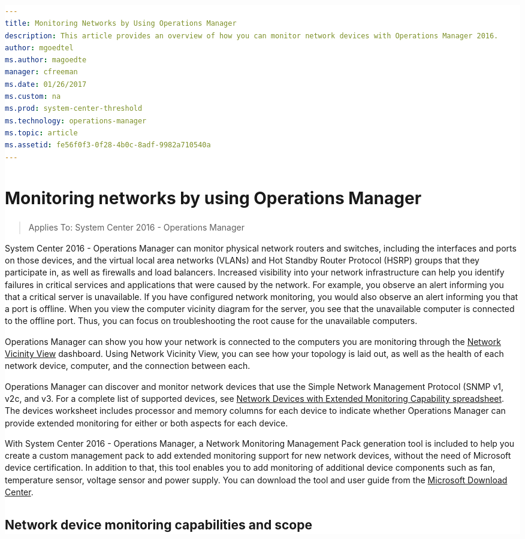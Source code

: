 ```yaml
---
title: Monitoring Networks by Using Operations Manager
description: This article provides an overview of how you can monitor network devices with Operations Manager 2016.
author: mgoedtel
ms.author: magoedte
manager: cfreeman
ms.date: 01/26/2017
ms.custom: na
ms.prod: system-center-threshold
ms.technology: operations-manager
ms.topic: article
ms.assetid: fe56f0f3-0f28-4b0c-8adf-9982a710540a
---
```


# Monitoring networks by using Operations Manager

>Applies To: System Center 2016 - Operations Manager

System Center 2016 - Operations Manager can monitor physical network routers and switches, including the interfaces and ports on those devices, and the virtual local area networks (VLANs) and Hot Standby Router Protocol (HSRP) groups that they participate in, as well as firewalls and load balancers. Increased visibility into your network infrastructure can help you identify failures in critical services and applications that were caused by the network. For example, you observe an alert informing you that a critical server is unavailable. If you have configured network monitoring, you would also observe an alert informing you that a port is offline. When you view the computer vicinity diagram for the server, you see that the unavailable computer is connected to the offline port. Thus, you can focus on troubleshooting the root cause for the unavailable computers.  
  
Operations Manager can show you how your network is connected to the computers you are monitoring through the [Network Vicinity View](../om/manage/../om/manage/viewing-network-devices-and-data-in-operations-manager.md#network-vicinity-dashboard) dashboard. Using Network Vicinity View, you can see how your topology is laid out, as well as the health of each network device, computer, and the connection between each.  
  
Operations Manager can discover and monitor network devices that use the Simple Network Management Protocol (SNMP v1, v2c, and v3. For a complete list of supported devices, see  [Network Devices with Extended Monitoring Capability spreadsheet](http://go.microsoft.com/fwlink/p/?LinkID=231254). The devices worksheet includes processor and memory columns for each device to indicate whether Operations Manager can provide extended monitoring for either or both aspects for each device.  

With System Center 2016 - Operations Manager, a Network Monitoring Management Pack generation tool is included to help you create a custom management pack to add extended monitoring support for new network devices, without the need of Microsoft device certification.  In addition to that, this tool enables you to add monitoring of additional device components such as fan, temperature sensor, voltage sensor and power supply. You can download the tool and user guide from the [Microsoft Download Center](http://download.microsoft.com/download/D/8/C/D8C9D294-2434-4E6F-89BF-76BB6BC15921/NetMonMPGeneratorTool.docx). 
  
## Network device monitoring capabilities and scope  

